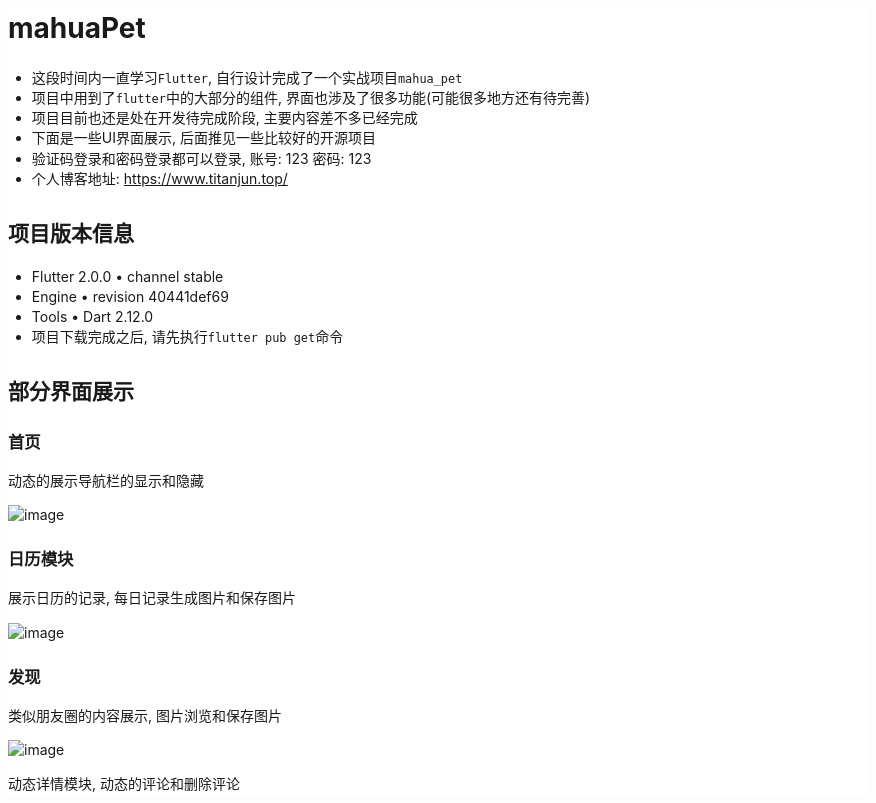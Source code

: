 # mahuaPet




- 这段时间内一直学习`Flutter`, 自行设计完成了一个实战项目`mahua_pet`
- 项目中用到了`flutter`中的大部分的组件, 界面也涉及了很多功能(可能很多地方还有待完善)
- 项目目前也还是处在开发待完成阶段, 主要内容差不多已经完成
- 下面是一些UI界面展示, 后面推见一些比较好的开源项目
- 验证码登录和密码登录都可以登录, 账号: 123 密码: 123
- 个人博客地址: https://www.titanjun.top/


## 项目版本信息

- Flutter 2.0.0 • channel stable
- Engine • revision 40441def69
- Tools • Dart 2.12.0
- 项目下载完成之后, 请先执行`flutter pub get`命令

## 部分界面展示

### 首页
    
    
动态的展示导航栏的显示和隐藏



![image](https://titanjun.oss-cn-hangzhou.aliyuncs.com/mahua/home_0.png?x-oss-process=style/titanjun)
    




### 日历模块


展示日历的记录, 每日记录生成图片和保存图片


![image](https://titanjun.oss-cn-hangzhou.aliyuncs.com/mahua/calendar_0.png?x-oss-process=style/titanjun)






### 发现


类似朋友圈的内容展示, 图片浏览和保存图片


![image](https://titanjun.oss-cn-hangzhou.aliyuncs.com/mahua/find_0.png?x-oss-process=style/titanjun)




动态详情模块, 动态的评论和删除评论
